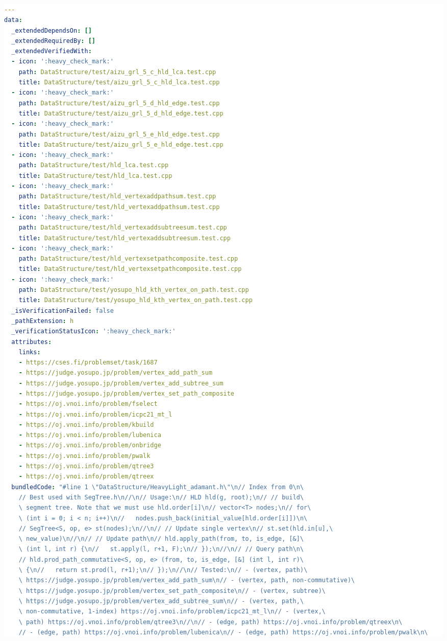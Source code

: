 ```yaml
---
data:
  _extendedDependsOn: []
  _extendedRequiredBy: []
  _extendedVerifiedWith:
  - icon: ':heavy_check_mark:'
    path: DataStructure/test/aizu_grl_5_c_hld_lca.test.cpp
    title: DataStructure/test/aizu_grl_5_c_hld_lca.test.cpp
  - icon: ':heavy_check_mark:'
    path: DataStructure/test/aizu_grl_5_d_hld_edge.test.cpp
    title: DataStructure/test/aizu_grl_5_d_hld_edge.test.cpp
  - icon: ':heavy_check_mark:'
    path: DataStructure/test/aizu_grl_5_e_hld_edge.test.cpp
    title: DataStructure/test/aizu_grl_5_e_hld_edge.test.cpp
  - icon: ':heavy_check_mark:'
    path: DataStructure/test/hld_lca.test.cpp
    title: DataStructure/test/hld_lca.test.cpp
  - icon: ':heavy_check_mark:'
    path: DataStructure/test/hld_vertexaddpathsum.test.cpp
    title: DataStructure/test/hld_vertexaddpathsum.test.cpp
  - icon: ':heavy_check_mark:'
    path: DataStructure/test/hld_vertexaddsubtreesum.test.cpp
    title: DataStructure/test/hld_vertexaddsubtreesum.test.cpp
  - icon: ':heavy_check_mark:'
    path: DataStructure/test/hld_vertexsetpathcomposite.test.cpp
    title: DataStructure/test/hld_vertexsetpathcomposite.test.cpp
  - icon: ':heavy_check_mark:'
    path: DataStructure/test/yosupo_hld_kth_vertex_on_path.test.cpp
    title: DataStructure/test/yosupo_hld_kth_vertex_on_path.test.cpp
  _isVerificationFailed: false
  _pathExtension: h
  _verificationStatusIcon: ':heavy_check_mark:'
  attributes:
    links:
    - https://cses.fi/problemset/task/1687
    - https://judge.yosupo.jp/problem/vertex_add_path_sum
    - https://judge.yosupo.jp/problem/vertex_add_subtree_sum
    - https://judge.yosupo.jp/problem/vertex_set_path_composite
    - https://oj.vnoi.info/problem/fselect
    - https://oj.vnoi.info/problem/icpc21_mt_l
    - https://oj.vnoi.info/problem/kbuild
    - https://oj.vnoi.info/problem/lubenica
    - https://oj.vnoi.info/problem/onbridge
    - https://oj.vnoi.info/problem/pwalk
    - https://oj.vnoi.info/problem/qtree3
    - https://oj.vnoi.info/problem/qtreex
  bundledCode: "#line 1 \"DataStructure/HeavyLight_adamant.h\"\n// Index from 0\n\
    // Best used with SegTree.h\n//\n// Usage:\n// HLD hld(g, root);\n// // build\
    \ segment tree. Note that we must use hld.order[i]\n// vector<T> nodes;\n// for\
    \ (int i = 0; i < n; i++)\n//   nodes.push_back(initial_value[hld.order[i]])\n\
    // SegTree<S, op, e> st(nodes);\n//\n// // Update single vertex\n// st.set(hld.in[u],\
    \ new_value)\n//\n// // Update path\n// hld.apply_path(from, to, is_edge, [&]\
    \ (int l, int r) {\n//   st.apply(l, r+1, F);\n// });\n//\n// // Query path\n\
    // hld.prod_path_commutative<S, op, e> (from, to, is_edge, [&] (int l, int r)\
    \ {\n//   return st.prod(l, r+1);\n// });\n//\n// Tested:\n// - (vertex, path)\
    \ https://judge.yosupo.jp/problem/vertex_add_path_sum\n// - (vertex, path, non-commutative)\
    \ https://judge.yosupo.jp/problem/vertex_set_path_composite\n// - (vertex, subtree)\
    \ https://judge.yosupo.jp/problem/vertex_add_subtree_sum\n// - (vertex, path,\
    \ non-commutative, 1-index) https://oj.vnoi.info/problem/icpc21_mt_l\n// - (vertex,\
    \ path) https://oj.vnoi.info/problem/qtree3\n//\n// - (edge, path) https://oj.vnoi.info/problem/qtreex\n\
    // - (edge, path) https://oj.vnoi.info/problem/lubenica\n// - (edge, path) https://oj.vnoi.info/problem/pwalk\n\
```